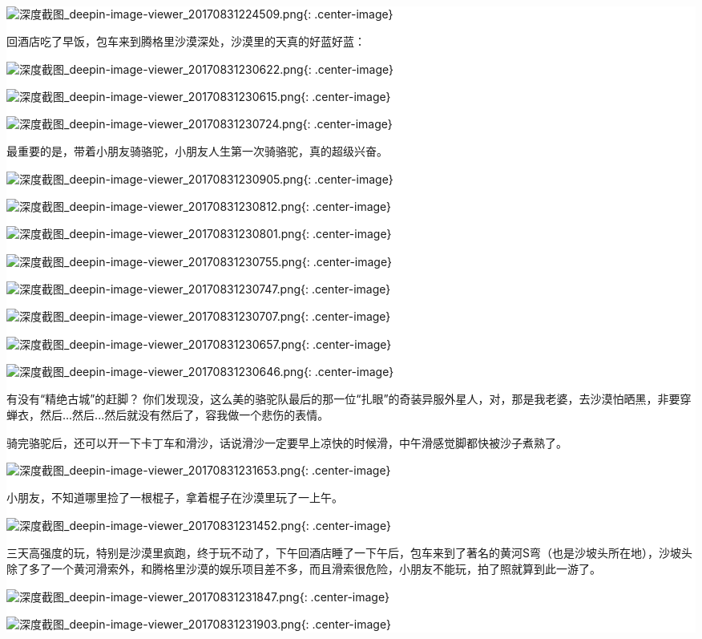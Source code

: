 
![深度截图_deepin-image-viewer_20170831224509.png]({{site.url}}/pics/tourism-yinchuan/5957-97042316322abdaf.png){: .center-image}

回酒店吃了早饭，包车来到腾格里沙漠深处，沙漠里的天真的好蓝好蓝：

![深度截图_deepin-image-viewer_20170831230622.png]({{site.url}}/pics/tourism-yinchuan/5957-bd6a51ff8242f2cb.png){: .center-image}

![深度截图_deepin-image-viewer_20170831230615.png]({{site.url}}/pics/tourism-yinchuan/5957-98971410692be510.png){: .center-image}

![深度截图_deepin-image-viewer_20170831230724.png]({{site.url}}/pics/tourism-yinchuan/5957-581a6da1d31b7dd9.png){: .center-image}

最重要的是，带着小朋友骑骆驼，小朋友人生第一次骑骆驼，真的超级兴奋。


![深度截图_deepin-image-viewer_20170831230905.png]({{site.url}}/pics/tourism-yinchuan/5957-eacc2d06b88301ab.png){: .center-image}

![深度截图_deepin-image-viewer_20170831230812.png]({{site.url}}/pics/tourism-yinchuan/5957-957c0a20f8d43fcc.png){: .center-image}

![深度截图_deepin-image-viewer_20170831230801.png]({{site.url}}/pics/tourism-yinchuan/5957-47be6a1d649af2ba.png){: .center-image}

![深度截图_deepin-image-viewer_20170831230755.png]({{site.url}}/pics/tourism-yinchuan/5957-50d9a3320029cf93.png){: .center-image}

![深度截图_deepin-image-viewer_20170831230747.png]({{site.url}}/pics/tourism-yinchuan/5957-edee0e3696adae5c.png){: .center-image}

![深度截图_deepin-image-viewer_20170831230707.png]({{site.url}}/pics/tourism-yinchuan/5957-75589fd0c7478d8e.png){: .center-image}

![深度截图_deepin-image-viewer_20170831230657.png]({{site.url}}/pics/tourism-yinchuan/5957-1ae64158b95d7ab7.png){: .center-image}

![深度截图_deepin-image-viewer_20170831230646.png]({{site.url}}/pics/tourism-yinchuan/5957-6545658f1b993e3e.png){: .center-image}

有没有“精绝古城”的赶脚？
你们发现没，这么美的骆驼队最后的那一位“扎眼”的奇装异服外星人，对，那是我老婆，去沙漠怕晒黑，非要穿蝉衣，然后...然后...然后就没有然后了，容我做一个悲伤的表情。

骑完骆驼后，还可以开一下卡丁车和滑沙，话说滑沙一定要早上凉快的时候滑，中午滑感觉脚都快被沙子煮熟了。


![深度截图_deepin-image-viewer_20170831231653.png]({{site.url}}/pics/tourism-yinchuan/5957-6f407fb158dae68f.png){: .center-image}


小朋友，不知道哪里捡了一根棍子，拿着棍子在沙漠里玩了一上午。

![深度截图_deepin-image-viewer_20170831231452.png]({{site.url}}/pics/tourism-yinchuan/5957-ae166d10549ce8db.png){: .center-image}

三天高强度的玩，特别是沙漠里疯跑，终于玩不动了，下午回酒店睡了一下午后，包车来到了著名的黄河S弯（也是沙坡头所在地），沙坡头除了多了一个黄河滑索外，和腾格里沙漠的娱乐项目差不多，而且滑索很危险，小朋友不能玩，拍了照就算到此一游了。



![深度截图_deepin-image-viewer_20170831231847.png]({{site.url}}/pics/tourism-yinchuan/5957-21f929afd174207e.png){: .center-image}



![深度截图_deepin-image-viewer_20170831231903.png]({{site.url}}/pics/tourism-yinchuan/5957-543847040db4e38b.png){: .center-image}


